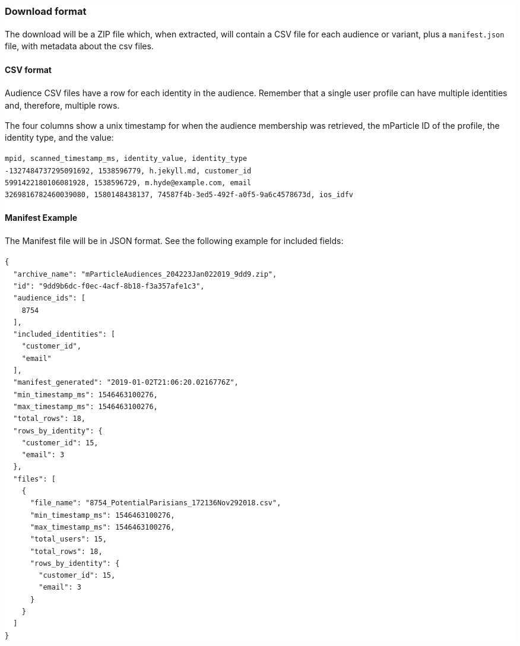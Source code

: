 ### Download format

The download will be a ZIP file which, when extracted, will contain a CSV file for each audience or variant, plus a `manifest.json` file, with metadata about the csv files.

#### CSV format

Audience CSV files have a row for each identity in the audience. Remember that a single user profile can have multiple identities and, therefore, multiple rows.

The four columns show a unix timestamp for when the audience membership was retrieved, the mParticle ID of the profile, the identity type, and the value:

~~~
mpid, scanned_timestamp_ms, identity_value, identity_type
-1327484737295091692, 1538596779, h.jekyll.md, customer_id
5991422180106081928, 1538596729, m.hyde@example.com, email
3269816782460039080, 1580148438137, 74587f4b-3ed5-492f-a0f5-9a6c4578673d, ios_idfv
~~~

#### Manifest Example

The Manifest file will be in JSON format. See the following example for included fields:

~~~
{
  "archive_name": "mParticleAudiences_204223Jan022019_9dd9.zip",
  "id": "9dd9b6dc-f0ec-4acf-8b18-f3a357afe1c3",
  "audience_ids": [
    8754
  ],
  "included_identities": [
    "customer_id",
    "email"
  ],
  "manifest_generated": "2019-01-02T21:06:20.0216776Z",
  "min_timestamp_ms": 1546463100276,
  "max_timestamp_ms": 1546463100276,
  "total_rows": 18,
  "rows_by_identity": {
    "customer_id": 15,
    "email": 3
  },
  "files": [
    {
      "file_name": "8754_PotentialParisians_172136Nov292018.csv",
      "min_timestamp_ms": 1546463100276,
      "max_timestamp_ms": 1546463100276,
      "total_users": 15,
      "total_rows": 18,
      "rows_by_identity": {
        "customer_id": 15,
        "email": 3
      }
    }
  ]
}
~~~
